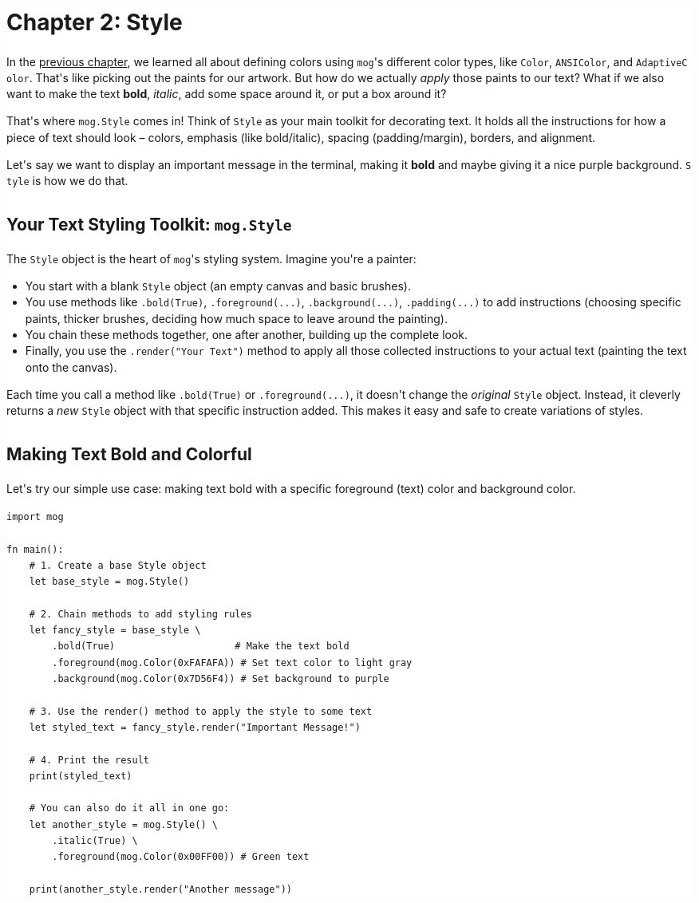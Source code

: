 # Chapter 2: Style

In the [previous chapter](01_terminalcolor__and_variants__.md), we learned all about defining colors using `mog`'s different color types, like `Color`, `ANSIColor`, and `AdaptiveColor`. That's like picking out the paints for our artwork. But how do we actually *apply* those paints to our text? What if we also want to make the text **bold**, *italic*, add some space around it, or put a box around it?

That's where `mog.Style` comes in! Think of `Style` as your main toolkit for decorating text. It holds all the instructions for how a piece of text should look – colors, emphasis (like bold/italic), spacing (padding/margin), borders, and alignment.

Let's say we want to display an important message in the terminal, making it **bold** and maybe giving it a nice purple background. `Style` is how we do that.

## Your Text Styling Toolkit: `mog.Style`

The `Style` object is the heart of `mog`'s styling system. Imagine you're a painter:

*   You start with a blank `Style` object (an empty canvas and basic brushes).
*   You use methods like `.bold(True)`, `.foreground(...)`, `.background(...)`, `.padding(...)` to add instructions (choosing specific paints, thicker brushes, deciding how much space to leave around the painting).
*   You chain these methods together, one after another, building up the complete look.
*   Finally, you use the `.render("Your Text")` method to apply all those collected instructions to your actual text (painting the text onto the canvas).

Each time you call a method like `.bold(True)` or `.foreground(...)`, it doesn't change the *original* `Style` object. Instead, it cleverly returns a *new* `Style` object with that specific instruction added. This makes it easy and safe to create variations of styles.

## Making Text Bold and Colorful

Let's try our simple use case: making text bold with a specific foreground (text) color and background color.

```mojo
import mog

fn main():
    # 1. Create a base Style object
    let base_style = mog.Style()

    # 2. Chain methods to add styling rules
    let fancy_style = base_style \
        .bold(True)                     # Make the text bold
        .foreground(mog.Color(0xFAFAFA)) # Set text color to light gray
        .background(mog.Color(0x7D56F4)) # Set background to purple

    # 3. Use the render() method to apply the style to some text
    let styled_text = fancy_style.render("Important Message!")

    # 4. Print the result
    print(styled_text)

    # You can also do it all in one go:
    let another_style = mog.Style() \
        .italic(True) \
        .foreground(mog.Color(0x00FF00)) # Green text
    
    print(another_style.render("Another message"))
```
